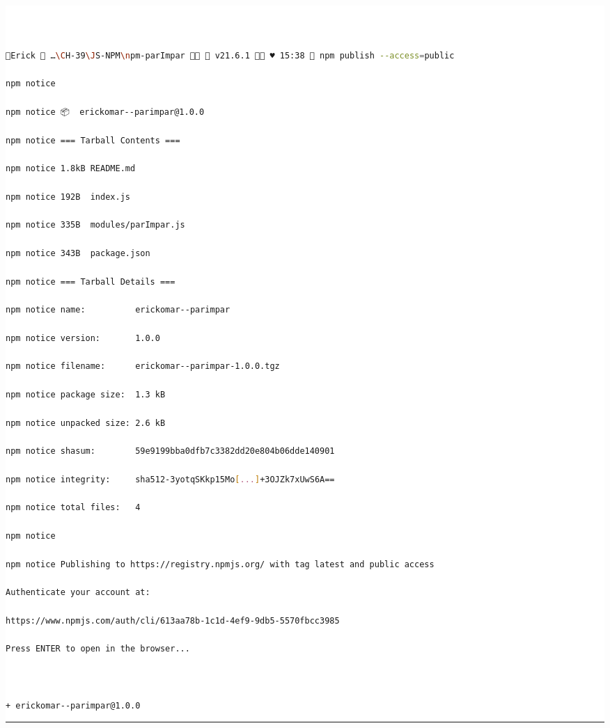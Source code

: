   

```sh

  

Erick  …\CH-39\JS-NPM\npm-parImpar   v21.6.1  ♥ 15:38  npm publish --access=public    

npm notice

npm notice 📦  erickomar--parimpar@1.0.0

npm notice === Tarball Contents ===

npm notice 1.8kB README.md

npm notice 192B  index.js

npm notice 335B  modules/parImpar.js

npm notice 343B  package.json

npm notice === Tarball Details ===

npm notice name:          erickomar--parimpar

npm notice version:       1.0.0

npm notice filename:      erickomar--parimpar-1.0.0.tgz

npm notice package size:  1.3 kB

npm notice unpacked size: 2.6 kB

npm notice shasum:        59e9199bba0dfb7c3382dd20e804b06dde140901

npm notice integrity:     sha512-3yotqSKkp15Mo[...]+3OJZk7xUwS6A==

npm notice total files:   4

npm notice

npm notice Publishing to https://registry.npmjs.org/ with tag latest and public access

Authenticate your account at:

https://www.npmjs.com/auth/cli/613aa78b-1c1d-4ef9-9db5-5570fbcc3985

Press ENTER to open in the browser...

  

+ erickomar--parimpar@1.0.0

```
---
